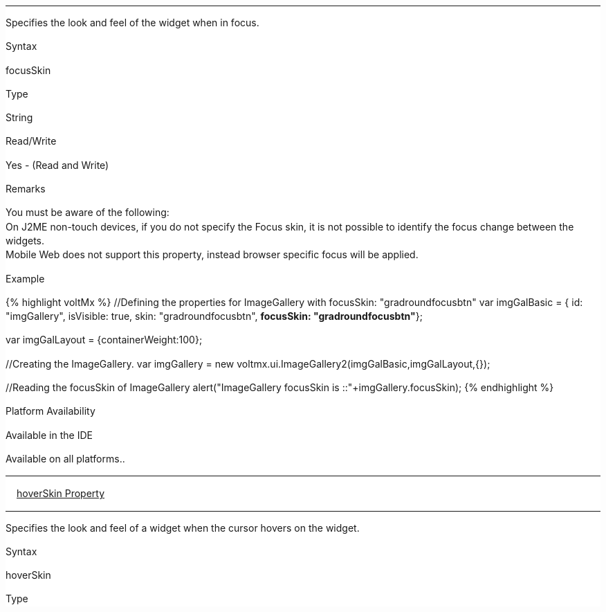* * *

Specifies the look and feel of the widget when in focus.

Syntax

focusSkin

Type

String

Read/Write

Yes - (Read and Write)

Remarks

You must be aware of the following:  
On J2ME non-touch devices, if you do not specify the Focus skin, it is not possible to identify the focus change between the widgets.  
Mobile Web does not support this property, instead browser specific focus will be applied.

Example

{% highlight voltMx %}
//Defining the properties for ImageGallery with focusSkin: "gradroundfocusbtn"
var imgGalBasic = { id: "imgGallery",
	isVisible: true,
	skin: "gradroundfocusbtn",
	**focusSkin: "gradroundfocusbtn"**};

var imgGalLayout = {containerWeight:100};

//Creating the ImageGallery.
var imgGallery = new voltmx.ui.ImageGallery2(imgGalBasic,imgGalLayout,{});

//Reading the focusSkin of ImageGallery
alert("ImageGallery focusSkin is ::"+imgGallery.focusSkin);
{% endhighlight %}

Platform Availability

Available in the IDE

Available on all platforms..

* * *

[![Closed](../Skins/Default/Stylesheets/Images/transparent.gif)](javascript:void(0);)[hoverSkin Property](javascript:void(0);)

* * *

Specifies the look and feel of a widget when the cursor hovers on the widget.

Syntax

hoverSkin

Type
